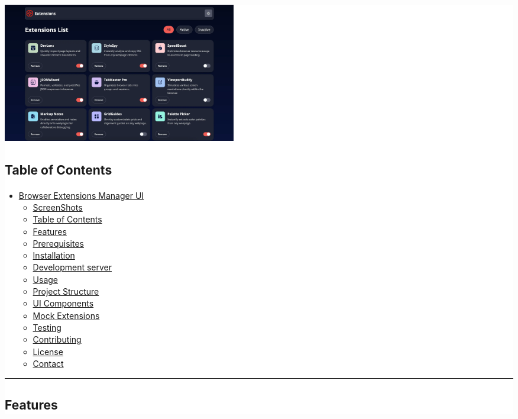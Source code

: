   <img src="./public/screenshots/DarkMode.webp" alt="Dark Mode" width="45%" style="display:inline-block;"/>
</p>

## Table of Contents

- [Browser Extensions Manager UI](#browser-extensions-manager-ui)
  - [ScreenShots](#screenshots)
  - [Table of Contents](#table-of-contents)
  - [Features](#features)
  - [Prerequisites](#prerequisites)
  - [Installation](#installation)
  - [Development server](#development-server)
  - [Usage](#usage)
  - [Project Structure](#project-structure)
  - [UI Components](#ui-components)
  - [Mock Extensions](#mock-extensions)
  - [Testing](#testing)
  - [Contributing](#contributing)
  - [License](#license)
  - [Contact](#contact)

---

## Features
